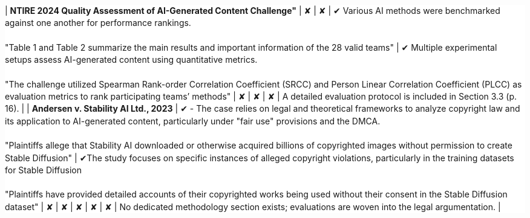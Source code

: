 | **NTIRE 2024 Quality Assessment of AI-Generated Content Challenge"**                                                            | ✘                                                                                                                                                                                                                                                                                                                                                       | ✘                                                                                                                                                                                                                                                                                                                                                 | ✔ Various AI methods were benchmarked against one another for performance rankings.<br><br>"Table 1 and Table 2 summarize the main results and important information of the 28 valid teams"                                                                                                                           | ✔ Multiple experimental setups assess AI-generated content using quantitative metrics.<br><br> "The challenge utilized Spearman Rank-order Correlation Coefficient (SRCC) and Person Linear Correlation Coefficient (PLCC) as evaluation metrics to rank participating teams’ methods" | ✘                                                                                                                                                                                                                                                                                  | ✘                                                                                                                                                                                                                                                                                                    | ✘                                                                                                                                                                                                                                                                                     | A detailed evaluation protocol is included in Section 3.3 (p. 16).                                                                                                                                                                                                                   |
| **Andersen v. Stability AI Ltd., 2023**                                                                                         | ✔ - The case relies on legal and theoretical frameworks to analyze copyright law and its application to AI-generated content, particularly under "fair use" provisions and the DMCA.<br><br>"Plaintiffs allege that Stability AI downloaded or otherwise acquired billions of copyrighted images without permission to create Stable Diffusion"         | ✔The study focuses on specific instances of alleged copyright violations, particularly in the training datasets for Stable Diffusion<br><br>"Plaintiffs have provided detailed accounts of their copyrighted works being used without their consent in the Stable Diffusion dataset"                                                              | ✘                                                                                                                                                                                                                                                                                                                     | ✘                                                                                                                                                                                                                                                                                      | ✘                                                                                                                                                                                                                                                                                  | ✘                                                                                                                                                                                                                                                                                                    | ✘                                                                                                                                                                                                                                                                                     | No dedicated methodology section exists; evaluations are woven into the legal argumentation.                                                                                                                                                                                         |